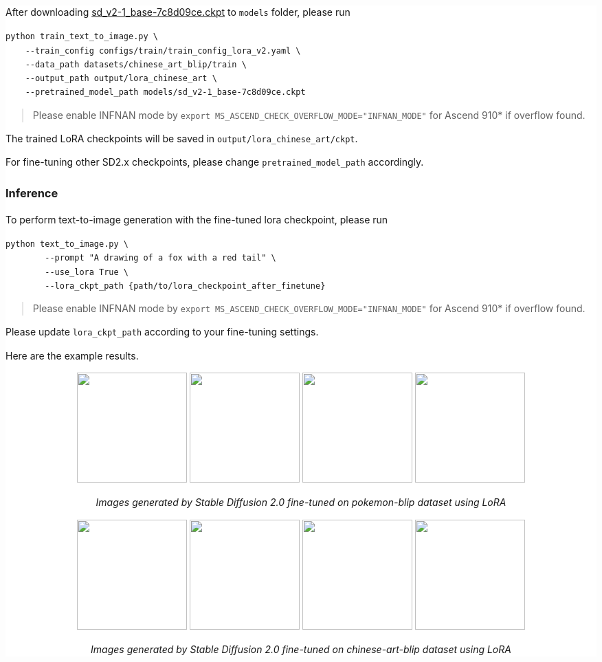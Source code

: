 After downloading [sd_v2-1_base-7c8d09ce.ckpt](https://download.mindspore.cn/toolkits/mindone/stable_diffusion/sd_v2-1_base-7c8d09ce.ckpt) to `models` folder, please run

```shell
python train_text_to_image.py \
    --train_config configs/train/train_config_lora_v2.yaml \
    --data_path datasets/chinese_art_blip/train \
    --output_path output/lora_chinese_art \
    --pretrained_model_path models/sd_v2-1_base-7c8d09ce.ckpt
```
> Please enable INFNAN mode by `export MS_ASCEND_CHECK_OVERFLOW_MODE="INFNAN_MODE"` for Ascend 910* if overflow found.

The trained LoRA checkpoints will be saved in `output/lora_chinese_art/ckpt`.

For fine-tuning other SD2.x checkpoints, please change `pretrained_model_path` accordingly.


### Inference

To perform text-to-image generation with the fine-tuned lora checkpoint, please run

```shell
python text_to_image.py \
        --prompt "A drawing of a fox with a red tail" \
        --use_lora True \
        --lora_ckpt_path {path/to/lora_checkpoint_after_finetune}
```
> Please enable INFNAN mode by `export MS_ASCEND_CHECK_OVERFLOW_MODE="INFNAN_MODE"` for Ascend 910* if overflow found.

Please update `lora_ckpt_path` according to your fine-tuning settings.

Here are the example results.

<div align="center">
<img src="https://github.com/SamitHuang/mindone/assets/8156835/27ac4537-b407-4196-a17d-8a8351d150ec" width="160" height="160" />
<img src="https://github.com/SamitHuang/mindone/assets/8156835/791ce730-4fee-457d-8272-9f88febdd854" width="160" height="160" />
<img src="https://github.com/SamitHuang/mindone/assets/8156835/6839afa0-6fc3-4320-942d-7cd7c2dcb8ab" width="160" height="160" />
<img src="https://github.com/SamitHuang/mindone/assets/8156835/f8ea3071-f279-47d3-9fc0-08fe6d9009e8" width="160" height="160" />
</div>
<p align="center">
  <em> Images generated by Stable Diffusion 2.0 fine-tuned on pokemon-blip dataset using LoRA </em>
</p>

<div align="center">
<img src="https://github.com/SamitHuang/mindone/assets/8156835/dfb1bbe2-185e-4367-a1a8-1c1716a693d4" width="160" height="160" />
<img src="https://github.com/SamitHuang/mindone/assets/8156835/995fab36-7015-4176-8102-a79080f5b0c7" width="160" height="160" />
<img src="https://github.com/SamitHuang/mindone/assets/8156835/4279fc0d-035b-4e77-a50a-9deac58bab84" width="160" height="160" />
<img src="https://github.com/SamitHuang/mindone/assets/8156835/280a4ea8-6988-4e4a-83a7-0944f000ac76" width="160" height="160" />
</div>
<p align="center">
  <em> Images generated by Stable Diffusion 2.0 fine-tuned on chinese-art-blip dataset using LoRA </em>
</p>
